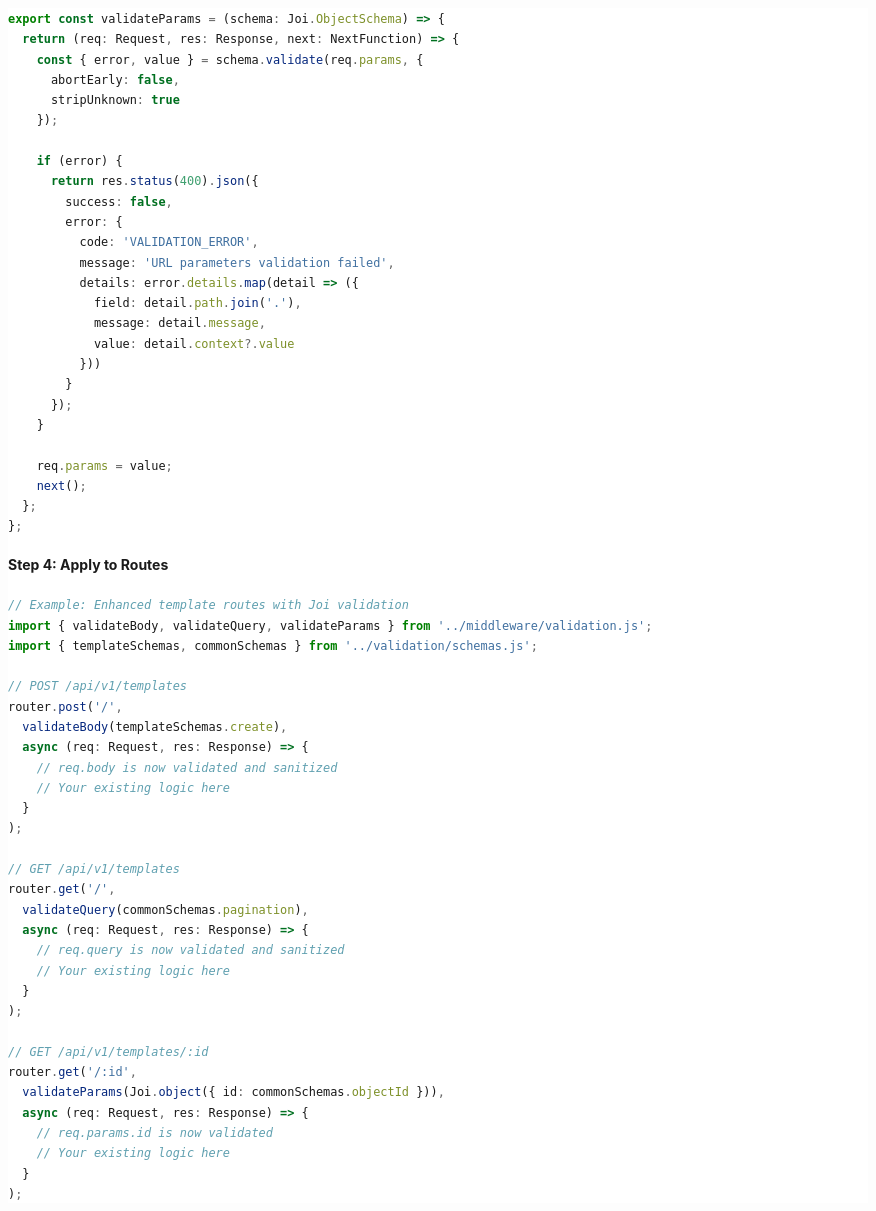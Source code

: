 ```typescript
export const validateParams = (schema: Joi.ObjectSchema) => {
  return (req: Request, res: Response, next: NextFunction) => {
    const { error, value } = schema.validate(req.params, { 
      abortEarly: false,
      stripUnknown: true 
    });
    
    if (error) {
      return res.status(400).json({
        success: false,
        error: {
          code: 'VALIDATION_ERROR',
          message: 'URL parameters validation failed',
          details: error.details.map(detail => ({
            field: detail.path.join('.'),
            message: detail.message,
            value: detail.context?.value
          }))
        }
      });
    }
    
    req.params = value;
    next();
  };
};
```

#### **Step 4: Apply to Routes**
```typescript
// Example: Enhanced template routes with Joi validation
import { validateBody, validateQuery, validateParams } from '../middleware/validation.js';
import { templateSchemas, commonSchemas } from '../validation/schemas.js';

// POST /api/v1/templates
router.post('/',
  validateBody(templateSchemas.create),
  async (req: Request, res: Response) => {
    // req.body is now validated and sanitized
    // Your existing logic here
  }
);

// GET /api/v1/templates
router.get('/',
  validateQuery(commonSchemas.pagination),
  async (req: Request, res: Response) => {
    // req.query is now validated and sanitized
    // Your existing logic here
  }
);

// GET /api/v1/templates/:id
router.get('/:id',
  validateParams(Joi.object({ id: commonSchemas.objectId })),
  async (req: Request, res: Response) => {
    // req.params.id is now validated
    // Your existing logic here
  }
);
```
